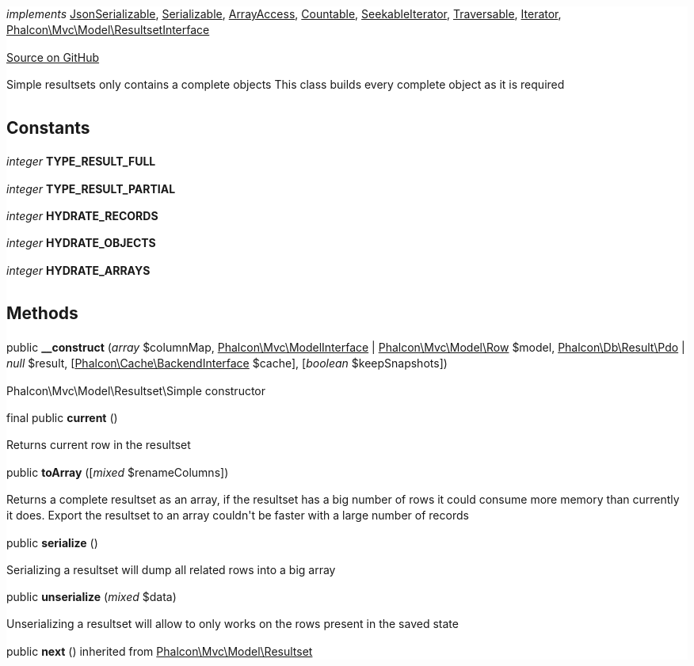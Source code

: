 *implements* [JsonSerializable](http://php.net/manual/en/class.jsonserializable.php), [Serializable](http://php.net/manual/en/class.serializable.php), [ArrayAccess](http://php.net/manual/en/class.arrayaccess.php), [Countable](http://php.net/manual/en/class.countable.php), [SeekableIterator](http://php.net/manual/en/class.seekableiterator.php), [Traversable](http://php.net/manual/en/class.traversable.php), [Iterator](http://php.net/manual/en/class.iterator.php), [Phalcon\Mvc\Model\ResultsetInterface](/3.4/en/api/Phalcon_Mvc_Model_ResultsetInterface)

<a href="https://github.com/phalcon/cphalcon/tree/v3.4.0/phalcon/mvc/model/resultset/simple.zep" class="btn btn-default btn-sm">Source on GitHub</a>

Simple resultsets only contains a complete objects
This class builds every complete object as it is required


## Constants
*integer* **TYPE_RESULT_FULL**

*integer* **TYPE_RESULT_PARTIAL**

*integer* **HYDRATE_RECORDS**

*integer* **HYDRATE_OBJECTS**

*integer* **HYDRATE_ARRAYS**

## Methods
public  **__construct** (*array* $columnMap, [Phalcon\Mvc\ModelInterface](/3.4/en/api/Phalcon_Mvc_ModelInterface) | [Phalcon\Mvc\Model\Row](/3.4/en/api/Phalcon_Mvc_Model_Row) $model, [Phalcon\Db\Result\Pdo](/3.4/en/api/Phalcon_Db_Result_Pdo) | *null* $result, [[Phalcon\Cache\BackendInterface](/3.4/en/api/Phalcon_Cache_BackendInterface) $cache], [*boolean* $keepSnapshots])

Phalcon\Mvc\Model\Resultset\Simple constructor



final public  **current** ()

Returns current row in the resultset



public  **toArray** ([*mixed* $renameColumns])

Returns a complete resultset as an array, if the resultset has a big number of rows
it could consume more memory than currently it does. Export the resultset to an array
couldn't be faster with a large number of records



public  **serialize** ()

Serializing a resultset will dump all related rows into a big array



public  **unserialize** (*mixed* $data)

Unserializing a resultset will allow to only works on the rows present in the saved state



public  **next** () inherited from [Phalcon\Mvc\Model\Resultset](/3.4/en/api/Phalcon_Mvc_Model_Resultset)
